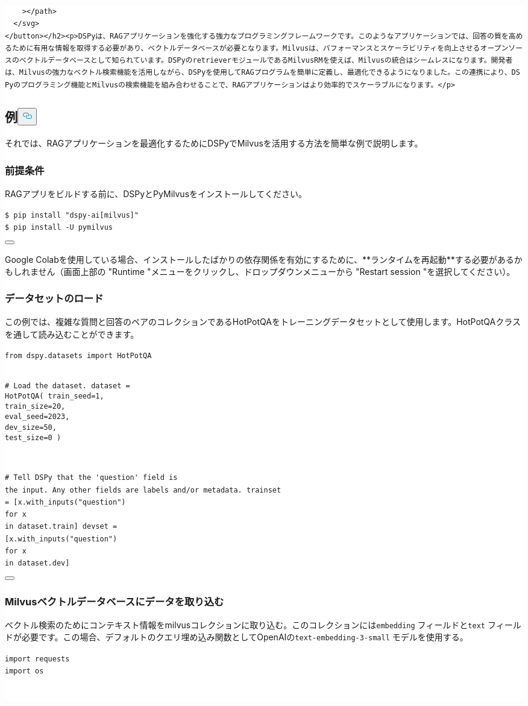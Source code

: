         ></path>
      </svg>
    </button></h2><p>DSPyは、RAGアプリケーションを強化する強力なプログラミングフレームワークです。このようなアプリケーションでは、回答の質を高めるために有用な情報を取得する必要があり、ベクトルデータベースが必要となります。Milvusは、パフォーマンスとスケーラビリティを向上させるオープンソースのベクトルデータベースとして知られています。DSPyのretrieverモジュールであるMilvusRMを使えば、Milvusの統合はシームレスになります。開発者は、Milvusの強力なベクトル検索機能を活用しながら、DSPyを使用してRAGプログラムを簡単に定義し、最適化できるようになりました。この連携により、DSPyのプログラミング機能とMilvusの検索機能を組み合わせることで、RAGアプリケーションはより効率的でスケーラブルになります。</p>
<h2 id="Examples" class="common-anchor-header">例<button data-href="#Examples" class="anchor-icon" translate="no">
      <svg translate="no"
        aria-hidden="true"
        focusable="false"
        height="20"
        version="1.1"
        viewBox="0 0 16 16"
        width="16"
      >
        <path
          fill="#0092E4"
          fill-rule="evenodd"
          d="M4 9h1v1H4c-1.5 0-3-1.69-3-3.5S2.55 3 4 3h4c1.45 0 3 1.69 3 3.5 0 1.41-.91 2.72-2 3.25V8.59c.58-.45 1-1.27 1-2.09C10 5.22 8.98 4 8 4H4c-.98 0-2 1.22-2 2.5S3 9 4 9zm9-3h-1v1h1c1 0 2 1.22 2 2.5S13.98 12 13 12H9c-.98 0-2-1.22-2-2.5 0-.83.42-1.64 1-2.09V6.25c-1.09.53-2 1.84-2 3.25C6 11.31 7.55 13 9 13h4c1.45 0 3-1.69 3-3.5S14.5 6 13 6z"
        ></path>
      </svg>
    </button></h2><p>それでは、RAGアプリケーションを最適化するためにDSPyでMilvusを活用する方法を簡単な例で説明します。</p>
<h3 id="Prerequisites" class="common-anchor-header">前提条件</h3><p>RAGアプリをビルドする前に、DSPyとPyMilvusをインストールしてください。</p>
<pre><code translate="no" class="language-python">$ pip install <span class="hljs-string">&quot;dspy-ai[milvus]&quot;</span>
$ pip install -U pymilvus
<button class="copy-code-btn"></button></code></pre>
<div class="alert note">
Google Colabを使用している場合、インストールしたばかりの依存関係を有効にするために、**ランタイムを再起動**する必要があるかもしれません（画面上部の "Runtime "メニューをクリックし、ドロップダウンメニューから "Restart session "を選択してください）。</div>
<h3 id="Loading-the-dataset" class="common-anchor-header">データセットのロード</h3><p>この例では、複雑な質問と回答のペアのコレクションであるHotPotQAをトレーニングデータセットとして使用します。HotPotQAクラスを通して読み込むことができます。</p>
<pre><code translate="no" class="language-python"><span class="hljs-keyword">from</span> dspy.datasets <span class="hljs-keyword">import</span> HotPotQA

<span class="hljs-comment"># Load the dataset.</span>
dataset = HotPotQA(
    train_seed=<span class="hljs-number">1</span>, train_size=<span class="hljs-number">20</span>, eval_seed=<span class="hljs-number">2023</span>, dev_size=<span class="hljs-number">50</span>, test_size=<span class="hljs-number">0</span>
)

<span class="hljs-comment"># Tell DSPy that the &#x27;question&#x27; field is the input. Any other fields are labels and/or metadata.</span>
trainset = [x.with_inputs(<span class="hljs-string">&quot;question&quot;</span>) <span class="hljs-keyword">for</span> x <span class="hljs-keyword">in</span> dataset.train]
devset = [x.with_inputs(<span class="hljs-string">&quot;question&quot;</span>) <span class="hljs-keyword">for</span> x <span class="hljs-keyword">in</span> dataset.dev]
<button class="copy-code-btn"></button></code></pre>
<h3 id="Ingest-data-into-the-Milvus-vector-database" class="common-anchor-header">Milvusベクトルデータベースにデータを取り込む</h3><p>ベクトル検索のためにコンテキスト情報をmilvusコレクションに取り込む。このコレクションには<code translate="no">embedding</code> フィールドと<code translate="no">text</code> フィールドが必要です。この場合、デフォルトのクエリ埋め込み関数としてOpenAIの<code translate="no">text-embedding-3-small</code> モデルを使用する。</p>
<pre><code translate="no" class="language-python"><span class="hljs-keyword">import</span> requests
<span class="hljs-keyword">import</span> os

